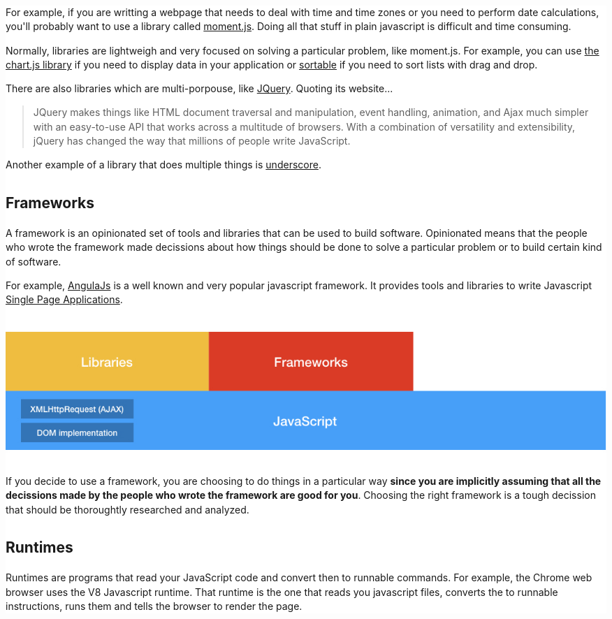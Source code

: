 For example, if you are writting a webpage that needs to deal with time and time zones or you need to perform date calculations, you'll probably want to use a library called [moment.js](https://momentjs.com/). Doing all that stuff in plain javascript is difficult and time consuming. 

Normally, libraries are lightweigh and very focused on solving a particular problem, like moment.js. For example, you can use [the chart.js library](https://www.chartjs.org/) if you need to display data in your application or [sortable](http://sortablejs.github.io/Sortable/) if you need to sort lists with drag and drop.

There are also libraries which are multi-porpouse, like [JQuery](https://jquery.com/). Quoting its website...

> JQuery makes things like HTML document traversal and manipulation, event handling, animation, and Ajax much simpler with an easy-to-use API that works across a multitude of browsers. With a combination of versatility and extensibility, jQuery has changed the way that millions of people write JavaScript.

Another example of a library that does multiple things is [underscore](https://underscorejs.org/).

## Frameworks

A framework is an opinionated set of tools and libraries that can be used to build software. Opinionated means that the people who wrote the framework made decissions about how things should be done to solve a particular problem or to build certain kind of software.

For example, [AngulaJs](https://angularjs.org/) is a well known and very popular javascript framework. It provides tools and libraries to write Javascript [Single Page Applications](https://en.wikipedia.org/wiki/Single-page_application). 

![](/assets/images/javascript_libraries_and_frameworks.jpeg)

If you decide to use a framework, you are choosing to do things in a particular way **since you are implicitly assuming that all the decissions made by the people who wrote the framework are good for you**. Choosing the right framework is a tough decission that should be thoroughtly researched and analyzed.

## Runtimes

Runtimes are programs that read your JavaScript code and convert then to runnable commands. For example, the Chrome web browser uses the V8 Javascript runtime. That runtime is the one that reads you javascript files, converts the to runnable instructions, runs them and tells the browser to render the page.
